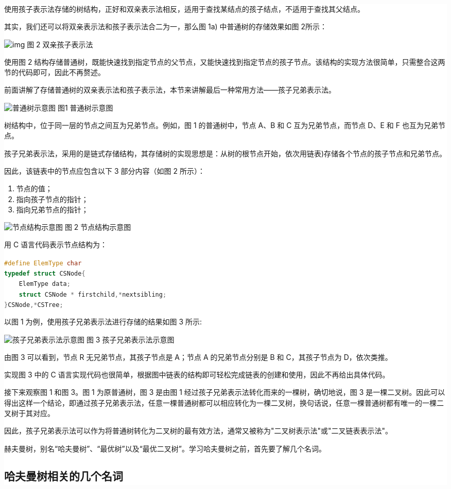 
使用孩子表示法存储的树结构，正好和双亲表示法相反，适用于查找某结点的孩子结点，不适用于查找其父结点。

其实，我们还可以将双亲表示法和孩子表示法合二为一，那么图 1a) 中普通树的存储效果如图 2所示：

![img](https://raw.githubusercontent.com/lindage1994/images/master/typora202009/25/205701-936807.gif)
图 2 双亲孩子表示法


使用图 2 结构存储普通树，既能快速找到指定节点的父节点，又能快速找到指定节点的孩子节点。该结构的实现方法很简单，只需整合这两节的代码即可，因此不再赘述。

前面讲解了存储普通树的双亲表示法和孩子表示法，本节来讲解最后一种常用方法——孩子兄弟表示法。

![普通树示意图](https://raw.githubusercontent.com/lindage1994/images/master/typora202009/25/205954-945731.gif)
图1 普通树示意图


树结构中，位于同一层的节点之间互为兄弟节点。例如，图 1 的普通树中，节点 A、B 和 C 互为兄弟节点，而节点 D、E 和 F 也互为兄弟节点。

孩子兄弟表示法，采用的是链式存储结构，其存储树的实现思想是：从树的根节点开始，依次用链表)存储各个节点的孩子节点和兄弟节点。

因此，该链表中的节点应包含以下 3 部分内容（如图 2 所示）：

1. 节点的值；
2. 指向孩子节点的指针；
3. 指向兄弟节点的指针；

![节点结构示意图](https://raw.githubusercontent.com/lindage1994/images/master/typora202009/25/210007-296263.gif)
图 2 节点结构示意图


用 C 语言代码表示节点结构为：

```c
#define ElemType char
typedef struct CSNode{ 
    ElemType data; 
    struct CSNode * firstchild,*nextsibling;
}CSNode,*CSTree;
```


以图 1 为例，使用孩子兄弟表示法进行存储的结果如图 3 所示:

![孩子兄弟表示法示意图](https://raw.githubusercontent.com/lindage1994/images/master/typora202009/25/210019-391738.gif)
图 3 孩子兄弟表示法示意图


由图 3 可以看到，节点 R 无兄弟节点，其孩子节点是 A；节点 A 的兄弟节点分别是 B 和 C，其孩子节点为 D，依次类推。

实现图 3 中的 C 语言实现代码也很简单，根据图中链表的结构即可轻松完成链表的创建和使用，因此不再给出具体代码。

接下来观察图 1 和图 3。图 1 为原普通树，图 3 是由图 1 经过孩子兄弟表示法转化而来的一棵树，确切地说，图 3 是一棵二叉树。因此可以得出这样一个结论，即通过孩子兄弟表示法，任意一棵普通树都可以相应转化为一棵二叉树，换句话说，任意一棵普通树都有唯一的一棵二叉树于其对应。

因此，孩子兄弟表示法可以作为将普通树转化为二叉树的最有效方法，通常又被称为"二叉树表示法"或"二叉链表表示法"。



赫夫曼树，别名“哈夫曼树”、“最优树”以及“最优二叉树”。学习哈夫曼树之前，首先要了解几个名词。

## 哈夫曼树相关的几个名词
